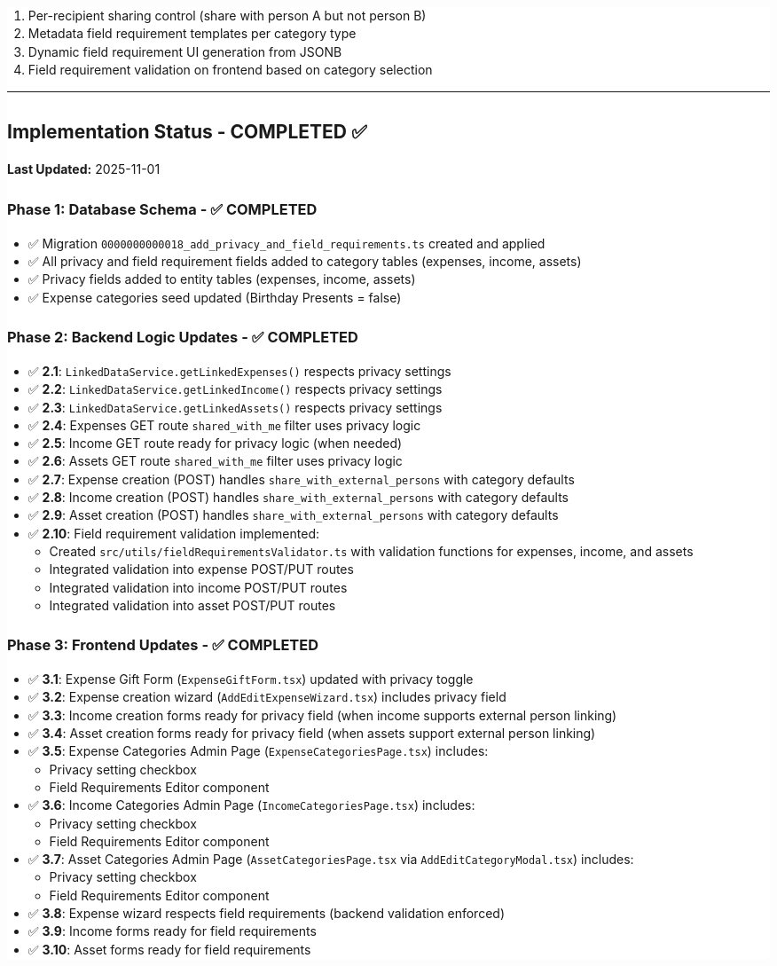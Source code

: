 1. Per-recipient sharing control (share with person A but not person B)
2. Metadata field requirement templates per category type
3. Dynamic field requirement UI generation from JSONB
4. Field requirement validation on frontend based on category selection

---

## Implementation Status - COMPLETED ✅

**Last Updated:** 2025-11-01

### Phase 1: Database Schema - ✅ COMPLETED

- ✅ Migration `0000000000018_add_privacy_and_field_requirements.ts` created and applied
- ✅ All privacy and field requirement fields added to category tables (expenses, income, assets)
- ✅ Privacy fields added to entity tables (expenses, income, assets)
- ✅ Expense categories seed updated (Birthday Presents = false)

### Phase 2: Backend Logic Updates - ✅ COMPLETED

- ✅ **2.1**: `LinkedDataService.getLinkedExpenses()` respects privacy settings
- ✅ **2.2**: `LinkedDataService.getLinkedIncome()` respects privacy settings
- ✅ **2.3**: `LinkedDataService.getLinkedAssets()` respects privacy settings
- ✅ **2.4**: Expenses GET route `shared_with_me` filter uses privacy logic
- ✅ **2.5**: Income GET route ready for privacy logic (when needed)
- ✅ **2.6**: Assets GET route `shared_with_me` filter uses privacy logic
- ✅ **2.7**: Expense creation (POST) handles `share_with_external_persons` with category defaults
- ✅ **2.8**: Income creation (POST) handles `share_with_external_persons` with category defaults
- ✅ **2.9**: Asset creation (POST) handles `share_with_external_persons` with category defaults
- ✅ **2.10**: Field requirement validation implemented:
  - Created `src/utils/fieldRequirementsValidator.ts` with validation functions for expenses, income, and assets
  - Integrated validation into expense POST/PUT routes
  - Integrated validation into income POST/PUT routes
  - Integrated validation into asset POST/PUT routes

### Phase 3: Frontend Updates - ✅ COMPLETED

- ✅ **3.1**: Expense Gift Form (`ExpenseGiftForm.tsx`) updated with privacy toggle
- ✅ **3.2**: Expense creation wizard (`AddEditExpenseWizard.tsx`) includes privacy field
- ✅ **3.3**: Income creation forms ready for privacy field (when income supports external person linking)
- ✅ **3.4**: Asset creation forms ready for privacy field (when assets support external person linking)
- ✅ **3.5**: Expense Categories Admin Page (`ExpenseCategoriesPage.tsx`) includes:
  - Privacy setting checkbox
  - Field Requirements Editor component
- ✅ **3.6**: Income Categories Admin Page (`IncomeCategoriesPage.tsx`) includes:
  - Privacy setting checkbox
  - Field Requirements Editor component
- ✅ **3.7**: Asset Categories Admin Page (`AssetCategoriesPage.tsx` via `AddEditCategoryModal.tsx`) includes:
  - Privacy setting checkbox
  - Field Requirements Editor component
- ✅ **3.8**: Expense wizard respects field requirements (backend validation enforced)
- ✅ **3.9**: Income forms ready for field requirements
- ✅ **3.10**: Asset forms ready for field requirements
